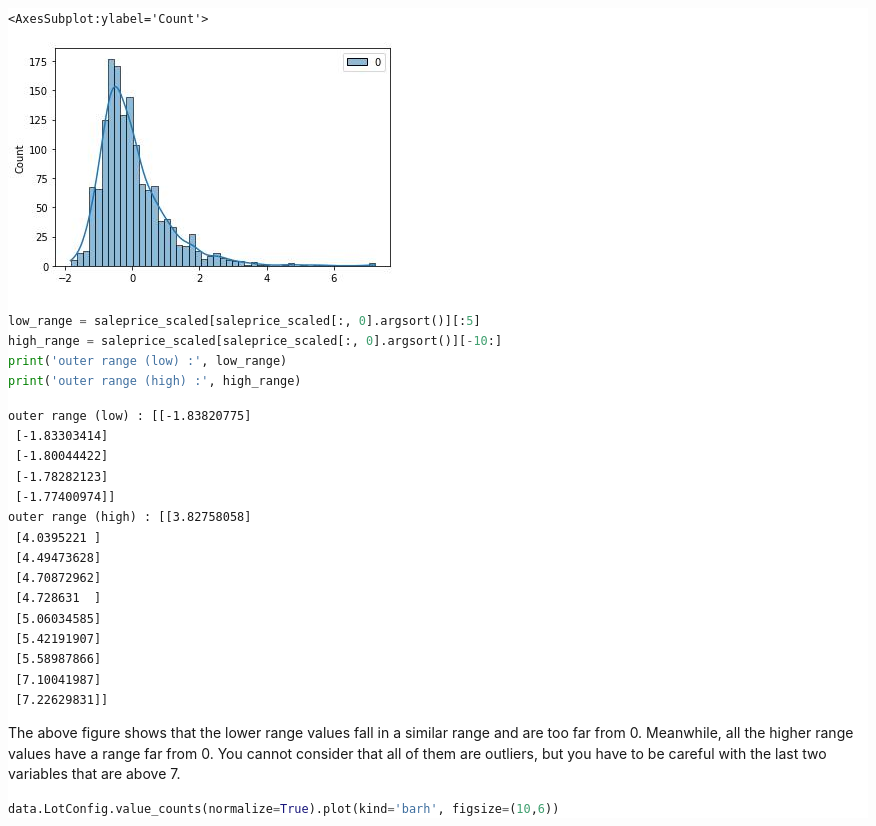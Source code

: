 


    <AxesSubplot:ylabel='Count'>





![jpeg](README_files/README_63_1.jpg)




```python
low_range = saleprice_scaled[saleprice_scaled[:, 0].argsort()][:5]
high_range = saleprice_scaled[saleprice_scaled[:, 0].argsort()][-10:]
print('outer range (low) :', low_range)
print('outer range (high) :', high_range)
```

    outer range (low) : [[-1.83820775]
     [-1.83303414]
     [-1.80044422]
     [-1.78282123]
     [-1.77400974]]
    outer range (high) : [[3.82758058]
     [4.0395221 ]
     [4.49473628]
     [4.70872962]
     [4.728631  ]
     [5.06034585]
     [5.42191907]
     [5.58987866]
     [7.10041987]
     [7.22629831]]


The above figure shows that the lower range values fall in a similar range and are too far from 0. Meanwhile, all the higher range values have a range far from 0. You cannot consider that all of them are outliers, but you have to be careful with the last two variables that are above 7.


```python
data.LotConfig.value_counts(normalize=True).plot(kind='barh', figsize=(10,6))
```
